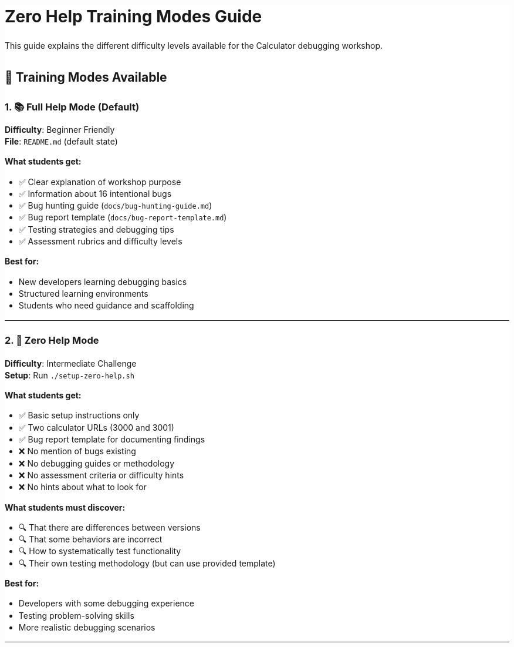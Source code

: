# Zero Help Training Modes Guide

This guide explains the different difficulty levels available for the Calculator debugging workshop.

## 🎯 Training Modes Available

### 1. 📚 **Full Help Mode** (Default)
**Difficulty**: Beginner Friendly  
**File**: `README.md` (default state)

**What students get:**
- ✅ Clear explanation of workshop purpose
- ✅ Information about 16 intentional bugs
- ✅ Bug hunting guide (`docs/bug-hunting-guide.md`)
- ✅ Bug report template (`docs/bug-report-template.md`)  
- ✅ Testing strategies and debugging tips
- ✅ Assessment rubrics and difficulty levels

**Best for:**
- New developers learning debugging basics
- Structured learning environments
- Students who need guidance and scaffolding

---

### 2. 🚫 **Zero Help Mode** 
**Difficulty**: Intermediate Challenge  
**Setup**: Run `./setup-zero-help.sh`

**What students get:**
- ✅ Basic setup instructions only
- ✅ Two calculator URLs (3000 and 3001)
- ✅ Bug report template for documenting findings
- ❌ No mention of bugs existing
- ❌ No debugging guides or methodology
- ❌ No assessment criteria or difficulty hints
- ❌ No hints about what to look for

**What students must discover:**
- 🔍 That there are differences between versions
- 🔍 That some behaviors are incorrect
- 🔍 How to systematically test functionality
- 🔍 Their own testing methodology (but can use provided template)

**Best for:**
- Developers with some debugging experience
- Testing problem-solving skills
- More realistic debugging scenarios

---
